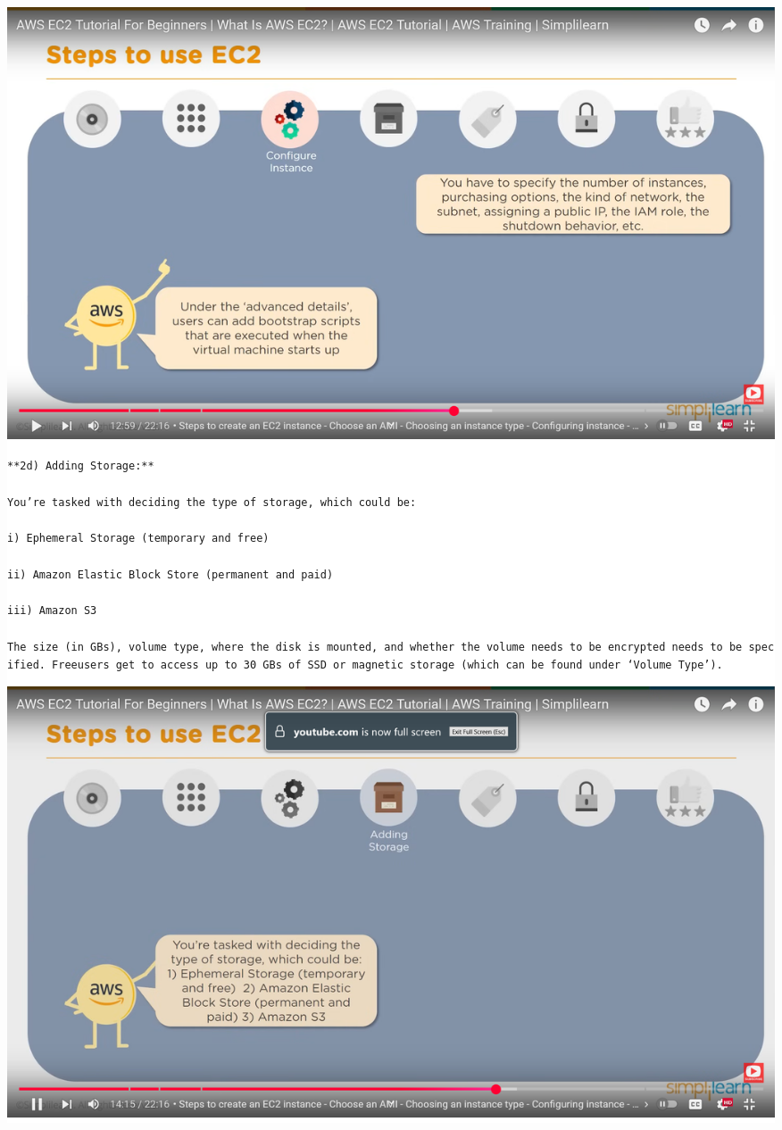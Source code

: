 ![1751057511945](image/Hosting/1751057511945.png)

    **2d) Adding Storage:**

    You’re tasked with deciding the type of storage, which could be:

    i) Ephemeral Storage (temporary and free)

    ii) Amazon Elastic Block Store (permanent and paid)

    iii) Amazon S3

    The size (in GBs), volume type, where the disk is mounted, and whether the volume needs to be encrypted needs to be specified. Freeusers get to access up to 30 GBs of SSD or magnetic storage (which can be found under ‘Volume Type’).

![1751057524168](image/Hosting/1751057524168.png)
